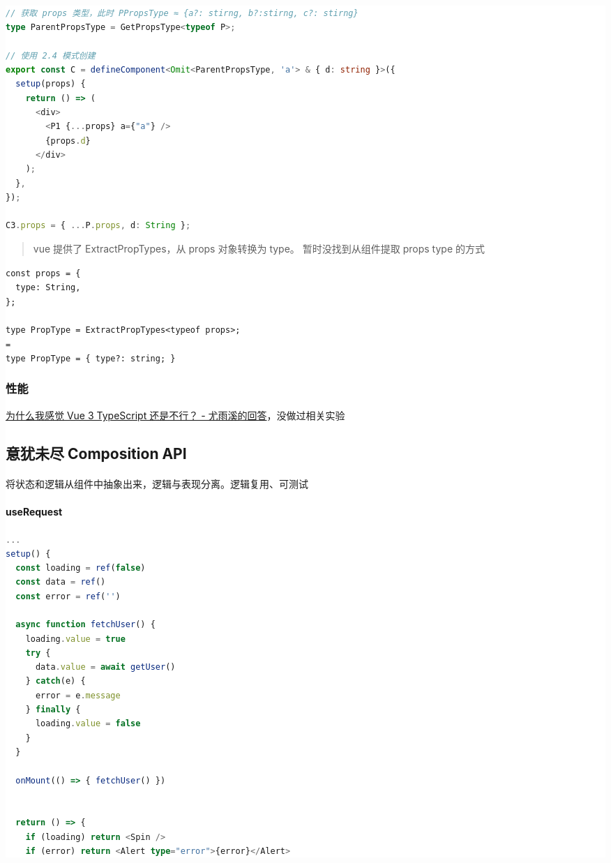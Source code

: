 ```typescript
// 获取 props 类型，此时 PPropsType ≈ {a?: stirng, b?:stirng, c?: stirng}
type ParentPropsType = GetPropsType<typeof P>;

// 使用 2.4 模式创建
export const C = defineComponent<Omit<ParentPropsType, 'a'> & { d: string }>({
  setup(props) {
    return () => (
      <div>
        <P1 {...props} a={"a"} />
        {props.d}
      </div>
    );
  },
});

C3.props = { ...P.props, d: String };
```

> vue 提供了 ExtractPropTypes，从 props 对象转换为 type。
> 暂时没找到从组件提取 props type 的方式
```
const props = {
  type: String,
};

type PropType = ExtractPropTypes<typeof props>;
= 
type PropType = { type?: string; }
```

### 性能

 [为什么我感觉 Vue 3 TypeScript 还是不行？ - 尤雨溪的回答](https://www.zhihu.com/question/453332049/answer/1844784032)，没做过相关实验

## 意犹未尽 Composition API

将状态和逻辑从组件中抽象出来，逻辑与表现分离。逻辑复用、可测试

#### useRequest
```typescript
...
setup() {
  const loading = ref(false)
  const data = ref()
  const error = ref('')

  async function fetchUser() {
    loading.value = true
    try {
      data.value = await getUser()
    } catch(e) {
      error = e.message
    } finally {
      loading.value = false
    }
  }

  onMount(() => { fetchUser() })


  return () => {
    if (loading) return <Spin />
    if (error) return <Alert type="error">{error}</Alert>
```